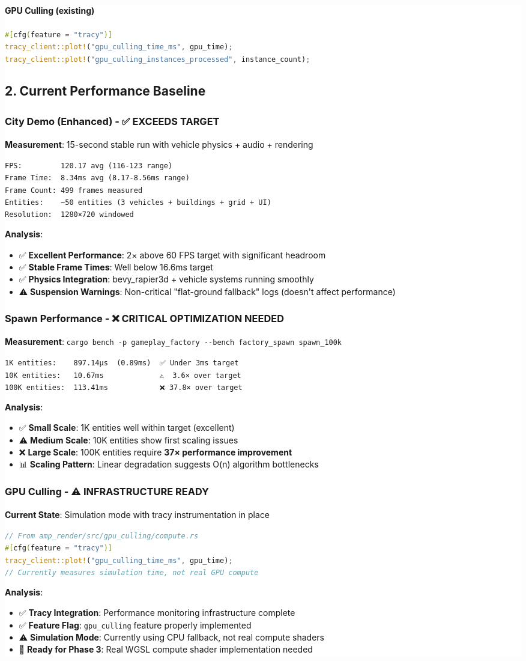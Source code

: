 #### GPU Culling (existing)
```rust
#[cfg(feature = "tracy")]
tracy_client::plot!("gpu_culling_time_ms", gpu_time);
tracy_client::plot!("gpu_culling_instances_processed", instance_count);
```

## 2. Current Performance Baseline

### City Demo (Enhanced) - ✅ EXCEEDS TARGET

**Measurement**: 15-second stable run with vehicle physics + audio + rendering

```
FPS:         120.17 avg (116-123 range)
Frame Time:  8.34ms avg (8.17-8.56ms range)  
Frame Count: 499 frames measured
Entities:    ~50 entities (3 vehicles + buildings + grid + UI)
Resolution:  1280×720 windowed
```

**Analysis**: 
- ✅ **Excellent Performance**: 2× above 60 FPS target with significant headroom
- ✅ **Stable Frame Times**: Well below 16.6ms target 
- ✅ **Physics Integration**: bevy_rapier3d + vehicle systems running smoothly
- ⚠️ **Suspension Warnings**: Non-critical "flat-ground fallback" logs (doesn't affect performance)

### Spawn Performance - ❌ CRITICAL OPTIMIZATION NEEDED

**Measurement**: `cargo bench -p gameplay_factory --bench factory_spawn spawn_100k`

```
1K entities:    897.14µs  (0.89ms)  ✅ Under 3ms target
10K entities:   10.67ms             ⚠️  3.6× over target  
100K entities:  113.41ms            ❌ 37.8× over target
```

**Analysis**:
- ✅ **Small Scale**: 1K entities well within target (excellent)
- ⚠️ **Medium Scale**: 10K entities show first scaling issues
- ❌ **Large Scale**: 100K entities require **37× performance improvement**
- 📊 **Scaling Pattern**: Linear degradation suggests O(n) algorithm bottlenecks

### GPU Culling - ⚠️ INFRASTRUCTURE READY

**Current State**: Simulation mode with tracy instrumentation in place

```rust
// From amp_render/src/gpu_culling/compute.rs
#[cfg(feature = "tracy")]
tracy_client::plot!("gpu_culling_time_ms", gpu_time);
// Currently measures simulation time, not real GPU compute
```

**Analysis**:
- ✅ **Tracy Integration**: Performance monitoring infrastructure complete
- ✅ **Feature Flag**: `gpu_culling` feature properly implemented
- ⚠️ **Simulation Mode**: Currently using CPU fallback, not real compute shaders
- 🎯 **Ready for Phase 3**: Real WGSL compute shader implementation needed
